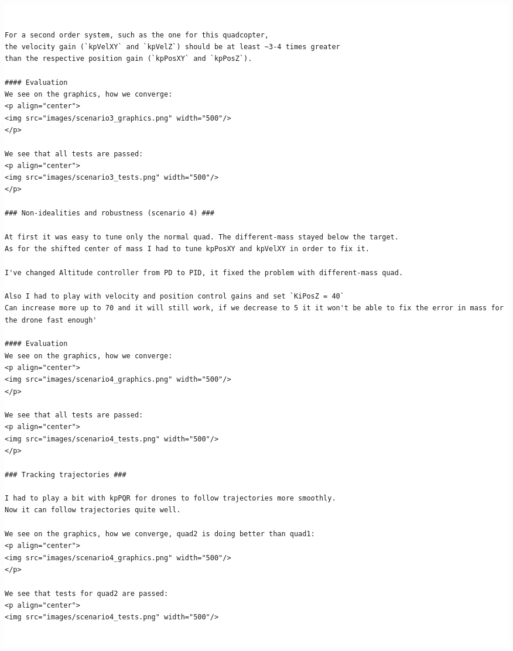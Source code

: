 ```


For a second order system, such as the one for this quadcopter, 
the velocity gain (`kpVelXY` and `kpVelZ`) should be at least ~3-4 times greater 
than the respective position gain (`kpPosXY` and `kpPosZ`).

#### Evaluation 
We see on the graphics, how we converge:
<p align="center">
<img src="images/scenario3_graphics.png" width="500"/>
</p>

We see that all tests are passed:
<p align="center">
<img src="images/scenario3_tests.png" width="500"/>
</p>

### Non-idealities and robustness (scenario 4) ###

At first it was easy to tune only the normal quad. The different-mass stayed below the target.
As for the shifted center of mass I had to tune kpPosXY and kpVelXY in order to fix it.

I've changed Altitude controller from PD to PID, it fixed the problem with different-mass quad.

Also I had to play with velocity and position control gains and set `KiPosZ = 40`
Can increase more up to 70 and it will still work, if we decrease to 5 it it won't be able to fix the error in mass for the drone fast enough'

#### Evaluation 
We see on the graphics, how we converge:
<p align="center">
<img src="images/scenario4_graphics.png" width="500"/>
</p>

We see that all tests are passed:
<p align="center">
<img src="images/scenario4_tests.png" width="500"/>
</p>

### Tracking trajectories ###

I had to play a bit with kpPQR for drones to follow trajectories more smoothly.
Now it can follow trajectories quite well.

We see on the graphics, how we converge, quad2 is doing better than quad1:
<p align="center">
<img src="images/scenario4_graphics.png" width="500"/>
</p>

We see that tests for quad2 are passed:
<p align="center">
<img src="images/scenario4_tests.png" width="500"/>


